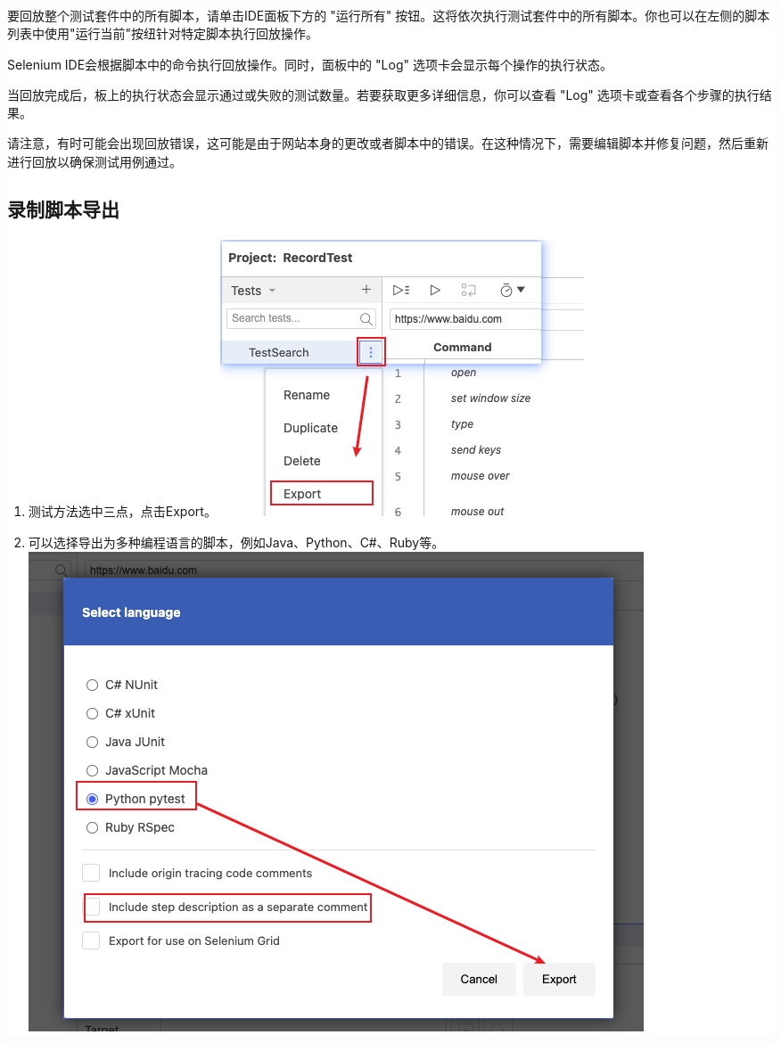 要回放整个测试套件中的所有脚本，请单击IDE面板下方的 "运行所有" 按钮。这将依次执行测试套件中的所有脚本。你也可以在左侧的脚本列表中使用"运行当前"按纽针对特定脚本执行回放操作。

Selenium IDE会根据脚本中的命令执行回放操作。同时，面板中的 "Log" 选项卡会显示每个操作的执行状态。

当回放完成后，板上的执行状态会显示通过或失败的测试数量。若要获取更多详细信息，你可以查看 "Log" 选项卡或查看各个步骤的执行结果。

请注意，有时可能会出现回放错误，这可能是由于网站本身的更改或者脚本中的错误。在这种情况下，需要编辑脚本并修复问题，然后重新进行回放以确保测试用例通过。


## 录制脚本导出

1. 测试方法选中三点，点击Export。
  ![](assets/ide/20230603183420.png)

2. 可以选择导出为多种编程语言的脚本，例如Java、Python、C#、Ruby等。
  ![](assets/ide/20230603183800.png)
